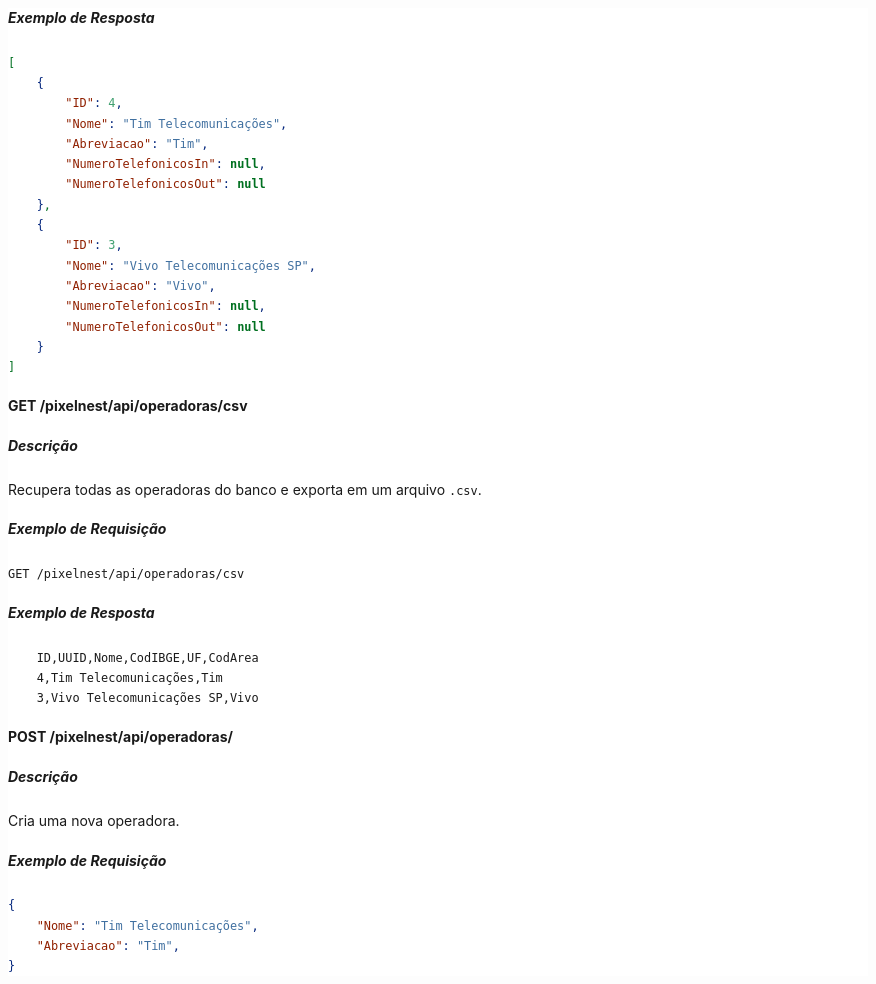 ##### Exemplo de Resposta

```json
[
    {
        "ID": 4,
        "Nome": "Tim Telecomunicações",
        "Abreviacao": "Tim",
        "NumeroTelefonicosIn": null,
        "NumeroTelefonicosOut": null
    },
    {
        "ID": 3,
        "Nome": "Vivo Telecomunicações SP",
        "Abreviacao": "Vivo",
        "NumeroTelefonicosIn": null,
        "NumeroTelefonicosOut": null
    }
]
```

<h4 id="get-apialloperadorascsv">GET /pixelnest/api/operadoras/csv</h3>

##### Descrição

Recupera todas as operadoras do banco e exporta em um arquivo `.csv`.

##### Exemplo de Requisição

```http
GET /pixelnest/api/operadoras/csv
```

##### Exemplo de Resposta

```csv
    ID,UUID,Nome,CodIBGE,UF,CodArea
    4,Tim Telecomunicações,Tim
    3,Vivo Telecomunicações SP,Vivo

```

<h4 id="post-apicreateoperadoras">POST /pixelnest/api/operadoras/</h3>

##### Descrição

Cria uma nova operadora.

##### Exemplo de Requisição

```json
{
    "Nome": "Tim Telecomunicações",
    "Abreviacao": "Tim",
}
```
